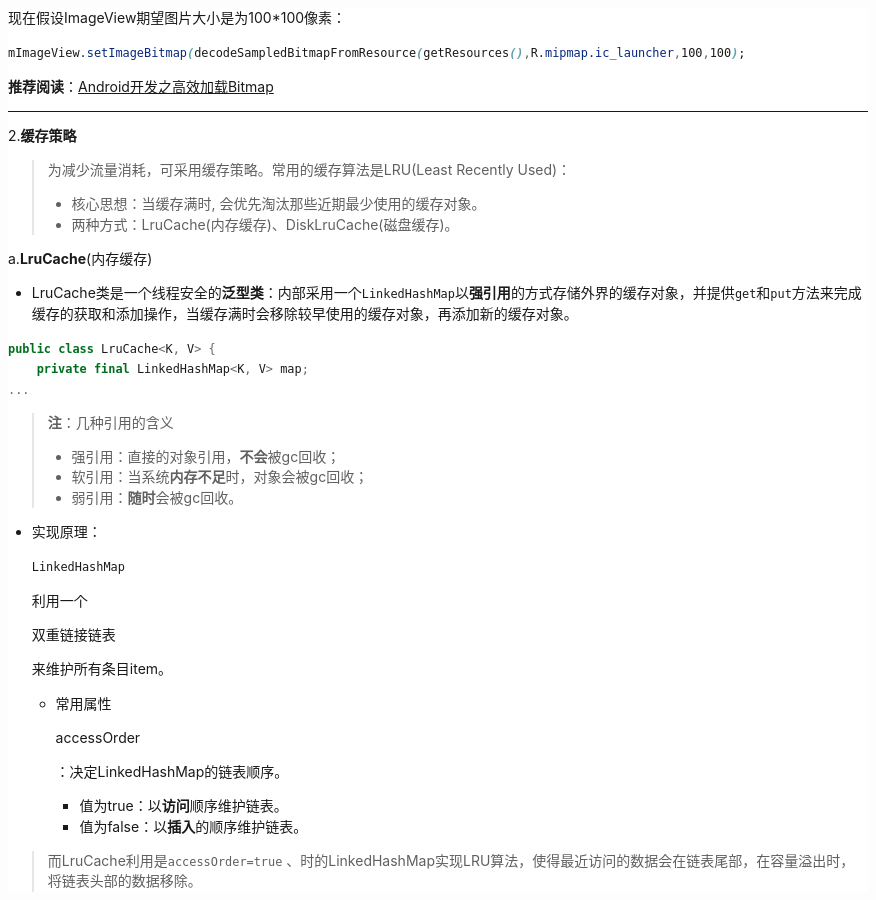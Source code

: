 现在假设ImageView期望图片大小是为100*100像素：



```css
mImageView.setImageBitmap(decodeSampledBitmapFromResource(getResources(),R.mipmap.ic_launcher,100,100);
```

**推荐阅读**：[Android开发之高效加载Bitmap](https://link.jianshu.com/?t=https%3A%2F%2Fwww.cnblogs.com%2Fabsfree%2Fp%2F5361167.html)

------

2.**缓存策略**

> 为减少流量消耗，可采用缓存策略。常用的缓存算法是LRU(Least Recently Used)：
>
> - 核心思想：当缓存满时, 会优先淘汰那些近期最少使用的缓存对象。
> - 两种方式：LruCache(内存缓存)、DiskLruCache(磁盘缓存)。

a.**LruCache**(内存缓存)

- LruCache类是一个线程安全的**泛型类**：内部采用一个`LinkedHashMap`以**强引用**的方式存储外界的缓存对象，并提供`get`和`put`方法来完成缓存的获取和添加操作，当缓存满时会移除较早使用的缓存对象，再添加新的缓存对象。



```cpp
public class LruCache<K, V> {
    private final LinkedHashMap<K, V> map;
...
```

> **注**：几种引用的含义
>
> - 强引用：直接的对象引用，**不会**被gc回收；
> - 软引用：当系统**内存不足**时，对象会被gc回收；
> - 弱引用：**随时**会被gc回收。

- 实现原理：

  ```
  LinkedHashMap
  ```

  利用一个

  双重链接链表

  来维护所有条目item。

  - 常用属性

    accessOrder

    ：决定LinkedHashMap的链表顺序。

    - 值为true：以**访问**顺序维护链表。
    - 值为false：以**插入**的顺序维护链表。

> 而LruCache利用是`accessOrder=true` 、时的LinkedHashMap实现LRU算法，使得最近访问的数据会在链表尾部，在容量溢出时，将链表头部的数据移除。
